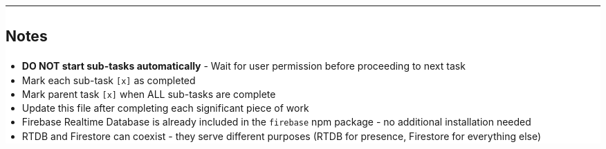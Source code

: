 
---

## Notes

- **DO NOT start sub-tasks automatically** - Wait for user permission before proceeding to next task
- Mark each sub-task `[x]` as completed
- Mark parent task `[x]` when ALL sub-tasks are complete
- Update this file after completing each significant piece of work
- Firebase Realtime Database is already included in the `firebase` npm package - no additional installation needed
- RTDB and Firestore can coexist - they serve different purposes (RTDB for presence, Firestore for everything else)

